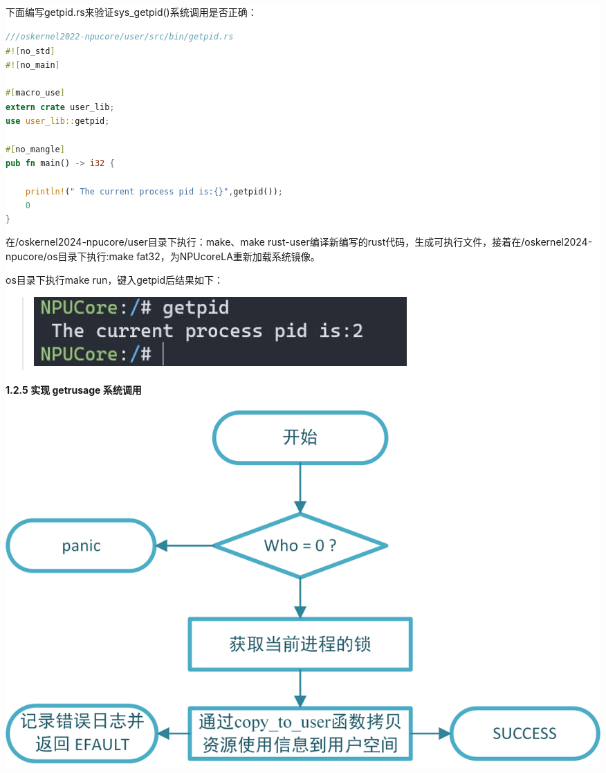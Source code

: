 下面编写getpid.rs来验证sys_getpid()系统调用是否正确：

```rust
///oskernel2022-npucore/user/src/bin/getpid.rs
#![no_std]
#![no_main]

#[macro_use]
extern crate user_lib;
use user_lib::getpid;

#[no_mangle]
pub fn main() -> i32 {

    println!(" The current process pid is:{}",getpid());
    0
}
```

在/oskernel2024-npucore/user目录下执行：make、make rust-user编译新编写的rust代码，生成可执行文件，接着在/oskernel2024-npucore/os目录下执行:make fat32，为NPUcoreLA重新加载系统镜像。

 os目录下执行make run，键入getpid后结果如下：

> ![sys_getpid系统调用](picture_系统调用/sys_getpid系统调用4.png) 

#### **1.2.5** 实现 **getrusage** 系统调用

![getrusage](picture_系统调用/getusage.png) 